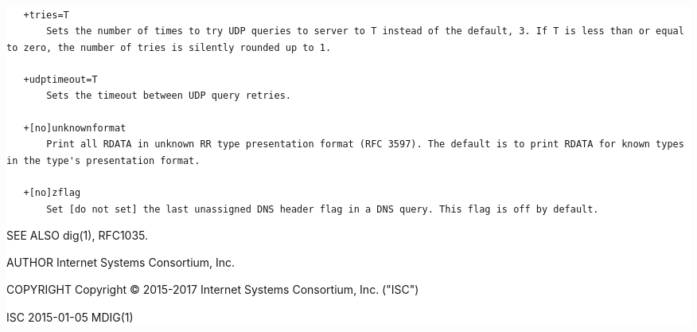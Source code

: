        +tries=T
           Sets the number of times to try UDP queries to server to T instead of the default, 3. If T is less than or equal to zero, the number of tries is silently rounded up to 1.

       +udptimeout=T
           Sets the timeout between UDP query retries.

       +[no]unknownformat
           Print all RDATA in unknown RR type presentation format (RFC 3597). The default is to print RDATA for known types in the type's presentation format.

       +[no]zflag
           Set [do not set] the last unassigned DNS header flag in a DNS query. This flag is off by default.

SEE ALSO
       dig(1), RFC1035.

AUTHOR
       Internet Systems Consortium, Inc.

COPYRIGHT
       Copyright © 2015-2017 Internet Systems Consortium, Inc. ("ISC")

ISC                                                                                           2015-01-05                                                                                       MDIG(1)
